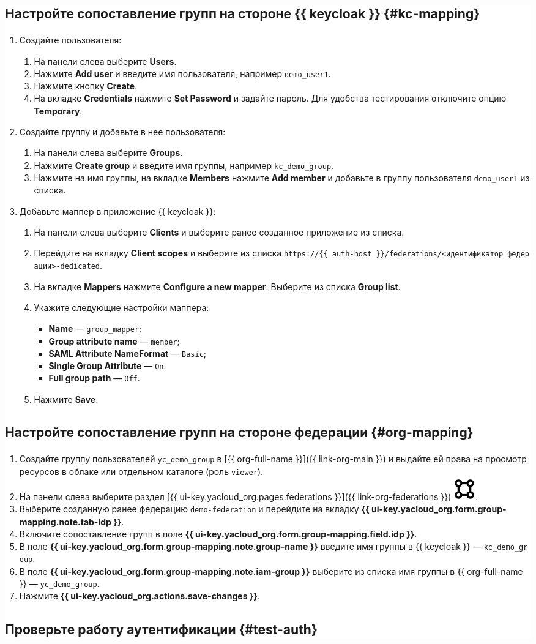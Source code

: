 ## Настройте сопоставление групп на стороне {{ keycloak }} {#kc-mapping}

1. Создайте пользователя:

    1. На панели слева выберите **Users**.
    1. Нажмите **Add user** и введите имя пользователя, например `demo_user1`.
    1. Нажмите кнопку **Create**.
    1. На вкладке **Credentials** нажмите **Set Password** и задайте пароль. Для удобства тестирования отключите опцию **Temporary**.

1. Создайте группу и добавьте в нее пользователя:

    1. На панели слева выберите **Groups**.
    1. Нажмите **Create group** и введите имя группы, например `kc_demo_group`.
    1. Нажмите на имя группы, на вкладке **Members** нажмите **Add member** и добавьте в группу пользователя `demo_user1` из списка.

1. Добавьте маппер в приложение {{ keycloak }}:

    1. На панели слева выберите **Clients** и выберите ранее созданное приложение из списка.
    1. Перейдите на вкладку **Client scopes** и выберите из списка `https://{{ auth-host }}/federations/<идентификатор_федерации>-dedicated`.
    1. На вкладке **Mappers** нажмите **Configure a new mapper**. Выберите из списка **Group list**.
    1. Укажите следующие настройки маппера:

        * **Name** — `group_mapper`;
        * **Group attribute name** — `member`;
        * **SAML Attribute NameFormat** — `Basic`;
        * **Single Group Attribute** — `On`.
        * **Full group path** — `Off`.

    1. Нажмите **Save**.

## Настройте сопоставление групп на стороне федерации {#org-mapping}

1. [Создайте группу пользователей](../../../operations/manage-groups.md#create-group) `yc_demo_group` в [{{ org-full-name }}]({{ link-org-main }}) и [выдайте ей права](../../../operations/manage-groups.md#access) на просмотр ресурсов в облаке или отдельном каталоге (роль `viewer`).
1. На панели слева выберите раздел [{{ ui-key.yacloud_org.pages.federations }}]({{ link-org-federations }}) ![icon-federation](../../../../_assets/organization/icon-federation.svg).
1. Выберите созданную ранее федерацию `demo-federation` и перейдите на вкладку **{{ ui-key.yacloud_org.form.group-mapping.note.tab-idp }}**.
1. Включите сопоставление групп в поле **{{ ui-key.yacloud_org.form.group-mapping.field.idp }}**.
1. В поле **{{ ui-key.yacloud_org.form.group-mapping.note.group-name }}** введите имя группы в {{ keycloak }} — `kc_demo_group`.
1. В поле **{{ ui-key.yacloud_org.form.group-mapping.note.iam-group }}** выберите из списка имя группы в {{ org-full-name }} — `yc_demo_group`.
1. Нажмите **{{ ui-key.yacloud_org.actions.save-changes }}**.

## Проверьте работу аутентификации {#test-auth}
